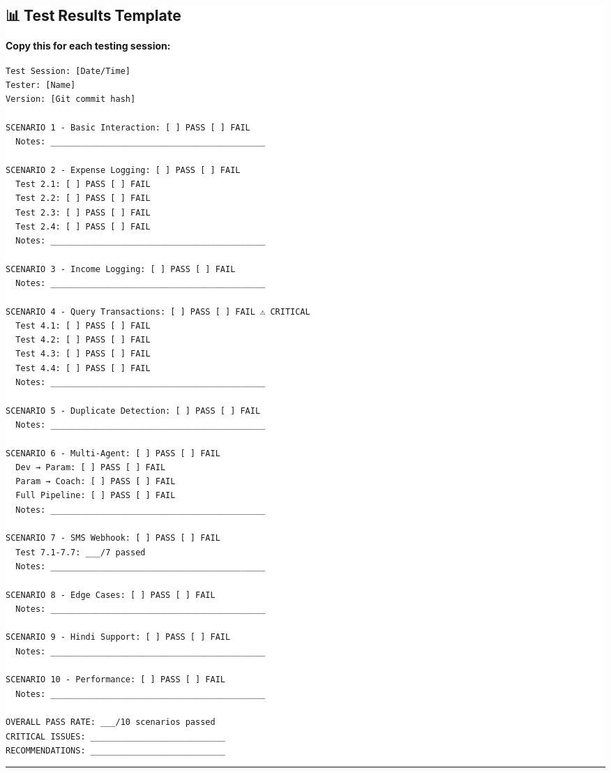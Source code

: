 ## 📊 Test Results Template

**Copy this for each testing session:**

```
Test Session: [Date/Time]
Tester: [Name]
Version: [Git commit hash]

SCENARIO 1 - Basic Interaction: [ ] PASS [ ] FAIL
  Notes: ___________________________________________

SCENARIO 2 - Expense Logging: [ ] PASS [ ] FAIL
  Test 2.1: [ ] PASS [ ] FAIL
  Test 2.2: [ ] PASS [ ] FAIL
  Test 2.3: [ ] PASS [ ] FAIL
  Test 2.4: [ ] PASS [ ] FAIL
  Notes: ___________________________________________

SCENARIO 3 - Income Logging: [ ] PASS [ ] FAIL
  Notes: ___________________________________________

SCENARIO 4 - Query Transactions: [ ] PASS [ ] FAIL ⚠️ CRITICAL
  Test 4.1: [ ] PASS [ ] FAIL
  Test 4.2: [ ] PASS [ ] FAIL
  Test 4.3: [ ] PASS [ ] FAIL
  Test 4.4: [ ] PASS [ ] FAIL
  Notes: ___________________________________________

SCENARIO 5 - Duplicate Detection: [ ] PASS [ ] FAIL
  Notes: ___________________________________________

SCENARIO 6 - Multi-Agent: [ ] PASS [ ] FAIL
  Dev → Param: [ ] PASS [ ] FAIL
  Param → Coach: [ ] PASS [ ] FAIL
  Full Pipeline: [ ] PASS [ ] FAIL
  Notes: ___________________________________________

SCENARIO 7 - SMS Webhook: [ ] PASS [ ] FAIL
  Test 7.1-7.7: ___/7 passed
  Notes: ___________________________________________

SCENARIO 8 - Edge Cases: [ ] PASS [ ] FAIL
  Notes: ___________________________________________

SCENARIO 9 - Hindi Support: [ ] PASS [ ] FAIL
  Notes: ___________________________________________

SCENARIO 10 - Performance: [ ] PASS [ ] FAIL
  Notes: ___________________________________________

OVERALL PASS RATE: ___/10 scenarios passed
CRITICAL ISSUES: ___________________________
RECOMMENDATIONS: ___________________________
```

---